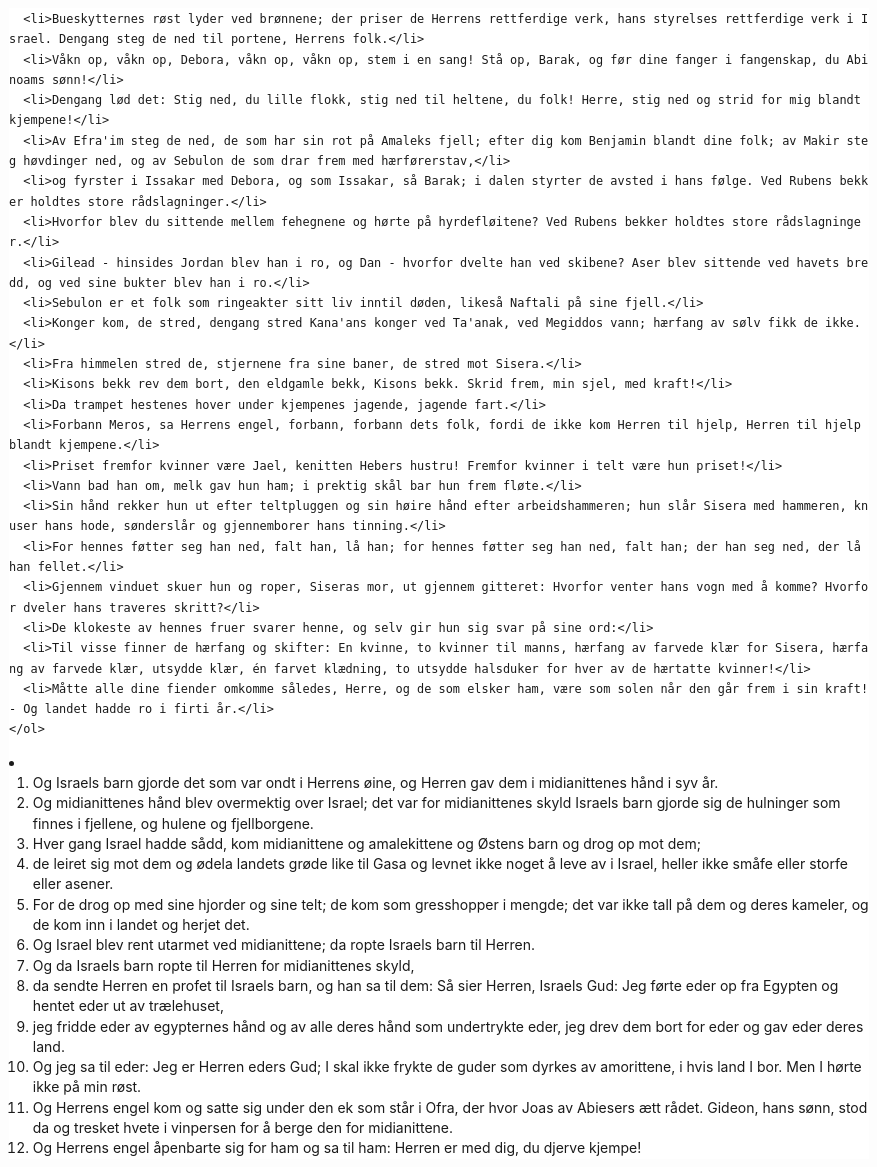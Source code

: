       <li>Bueskytternes røst lyder ved brønnene; der priser de Herrens rettferdige verk, hans styrelses rettferdige verk i Israel. Dengang steg de ned til portene, Herrens folk.</li>
      <li>Våkn op, våkn op, Debora, våkn op, våkn op, stem i en sang! Stå op, Barak, og før dine fanger i fangenskap, du Abinoams sønn!</li>
      <li>Dengang lød det: Stig ned, du lille flokk, stig ned til heltene, du folk! Herre, stig ned og strid for mig blandt kjempene!</li>
      <li>Av Efra'im steg de ned, de som har sin rot på Amaleks fjell; efter dig kom Benjamin blandt dine folk; av Makir steg høvdinger ned, og av Sebulon de som drar frem med hærførerstav,</li>
      <li>og fyrster i Issakar med Debora, og som Issakar, så Barak; i dalen styrter de avsted i hans følge. Ved Rubens bekker holdtes store rådslagninger.</li>
      <li>Hvorfor blev du sittende mellem fehegnene og hørte på hyrdefløitene? Ved Rubens bekker holdtes store rådslagninger.</li>
      <li>Gilead - hinsides Jordan blev han i ro, og Dan - hvorfor dvelte han ved skibene? Aser blev sittende ved havets bredd, og ved sine bukter blev han i ro.</li>
      <li>Sebulon er et folk som ringeakter sitt liv inntil døden, likeså Naftali på sine fjell.</li>
      <li>Konger kom, de stred, dengang stred Kana'ans konger ved Ta'anak, ved Megiddos vann; hærfang av sølv fikk de ikke.</li>
      <li>Fra himmelen stred de, stjernene fra sine baner, de stred mot Sisera.</li>
      <li>Kisons bekk rev dem bort, den eldgamle bekk, Kisons bekk. Skrid frem, min sjel, med kraft!</li>
      <li>Da trampet hestenes hover under kjempenes jagende, jagende fart.</li>
      <li>Forbann Meros, sa Herrens engel, forbann, forbann dets folk, fordi de ikke kom Herren til hjelp, Herren til hjelp blandt kjempene.</li>
      <li>Priset fremfor kvinner være Jael, kenitten Hebers hustru! Fremfor kvinner i telt være hun priset!</li>
      <li>Vann bad han om, melk gav hun ham; i prektig skål bar hun frem fløte.</li>
      <li>Sin hånd rekker hun ut efter teltpluggen og sin høire hånd efter arbeidshammeren; hun slår Sisera med hammeren, knuser hans hode, sønderslår og gjennemborer hans tinning.</li>
      <li>For hennes føtter seg han ned, falt han, lå han; for hennes føtter seg han ned, falt han; der han seg ned, der lå han fellet.</li>
      <li>Gjennem vinduet skuer hun og roper, Siseras mor, ut gjennem gitteret: Hvorfor venter hans vogn med å komme? Hvorfor dveler hans traveres skritt?</li>
      <li>De klokeste av hennes fruer svarer henne, og selv gir hun sig svar på sine ord:</li>
      <li>Til visse finner de hærfang og skifter: En kvinne, to kvinner til manns, hærfang av farvede klær for Sisera, hærfang av farvede klær, utsydde klær, én farvet klædning, to utsydde halsduker for hver av de hærtatte kvinner!</li>
      <li>Måtte alle dine fiender omkomme således, Herre, og de som elsker ham, være som solen når den går frem i sin kraft! - Og landet hadde ro i firti år.</li>
    </ol>
  </li>
  <li>
    <ol>
      <li>Og Israels barn gjorde det som var ondt i Herrens øine, og Herren gav dem i midianittenes hånd i syv år.</li>
      <li>Og midianittenes hånd blev overmektig over Israel; det var for midianittenes skyld Israels barn gjorde sig de hulninger som finnes i fjellene, og hulene og fjellborgene.</li>
      <li>Hver gang Israel hadde sådd, kom midianittene og amalekittene og Østens barn og drog op mot dem;</li>
      <li>de leiret sig mot dem og ødela landets grøde like til Gasa og levnet ikke noget å leve av i Israel, heller ikke småfe eller storfe eller asener.</li>
      <li>For de drog op med sine hjorder og sine telt; de kom som gresshopper i mengde; det var ikke tall på dem og deres kameler, og de kom inn i landet og herjet det.</li>
      <li>Og Israel blev rent utarmet ved midianittene; da ropte Israels barn til Herren.</li>
      <li>Og da Israels barn ropte til Herren for midianittenes skyld,</li>
      <li>da sendte Herren en profet til Israels barn, og han sa til dem: Så sier Herren, Israels Gud: Jeg førte eder op fra Egypten og hentet eder ut av trælehuset,</li>
      <li>jeg fridde eder av egypternes hånd og av alle deres hånd som undertrykte eder, jeg drev dem bort for eder og gav eder deres land.</li>
      <li>Og jeg sa til eder: Jeg er Herren eders Gud; I skal ikke frykte de guder som dyrkes av amorittene, i hvis land I bor. Men I hørte ikke på min røst.</li>
      <li>Og Herrens engel kom og satte sig under den ek som står i Ofra, der hvor Joas av Abiesers ætt rådet. Gideon, hans sønn, stod da og tresket hvete i vinpersen for å berge den for midianittene.</li>
      <li>Og Herrens engel åpenbarte sig for ham og sa til ham: Herren er med dig, du djerve kjempe!</li>